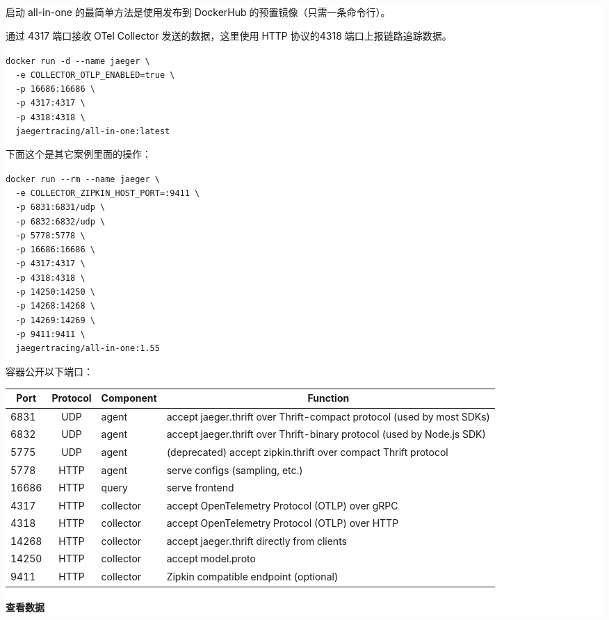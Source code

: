 启动 all-in-one 的最简单方法是使用发布到 DockerHub 的预置镜像（只需一条命令行）。

通过 4317 端口接收 OTel Collector 发送的数据，这里使用 HTTP 协议的4318 端口上报链路追踪数据。

```shell
docker run -d --name jaeger \
  -e COLLECTOR_OTLP_ENABLED=true \
  -p 16686:16686 \
  -p 4317:4317 \
  -p 4318:4318 \
  jaegertracing/all-in-one:latest
```

下面这个是其它案例里面的操作：

```shell
docker run --rm --name jaeger \
  -e COLLECTOR_ZIPKIN_HOST_PORT=:9411 \
  -p 6831:6831/udp \
  -p 6832:6832/udp \
  -p 5778:5778 \
  -p 16686:16686 \
  -p 4317:4317 \
  -p 4318:4318 \
  -p 14250:14250 \
  -p 14268:14268 \
  -p 14269:14269 \
  -p 9411:9411 \
  jaegertracing/all-in-one:1.55
```

容器公开以下端口：

| Port  | Protocol | Component | Function                                                                 |
|-------|:--------:|-----------|-------------------------------------------------------------------------|
| 6831  | UDP      | agent     | accept jaeger.thrift over Thrift-compact protocol (used by most SDKs)   |
| 6832  | UDP      | agent     | accept jaeger.thrift over Thrift-binary protocol (used by Node.js SDK)  |
| 5775  | UDP      | agent     | (deprecated) accept zipkin.thrift over compact Thrift protocol          |
| 5778  | HTTP     | agent     | serve configs (sampling, etc.)                                         |
| 16686 | HTTP     | query     | serve frontend                                                         |
| 4317  | HTTP     | collector | accept OpenTelemetry Protocol (OTLP) over gRPC                          |
| 4318  | HTTP     | collector | accept OpenTelemetry Protocol (OTLP) over HTTP                          |
| 14268 | HTTP     | collector | accept jaeger.thrift directly from clients                             |
| 14250 | HTTP     | collector | accept model.proto                                                     |
| 9411  | HTTP     | collector | Zipkin compatible endpoint (optional)                                  |

#### 查看数据
